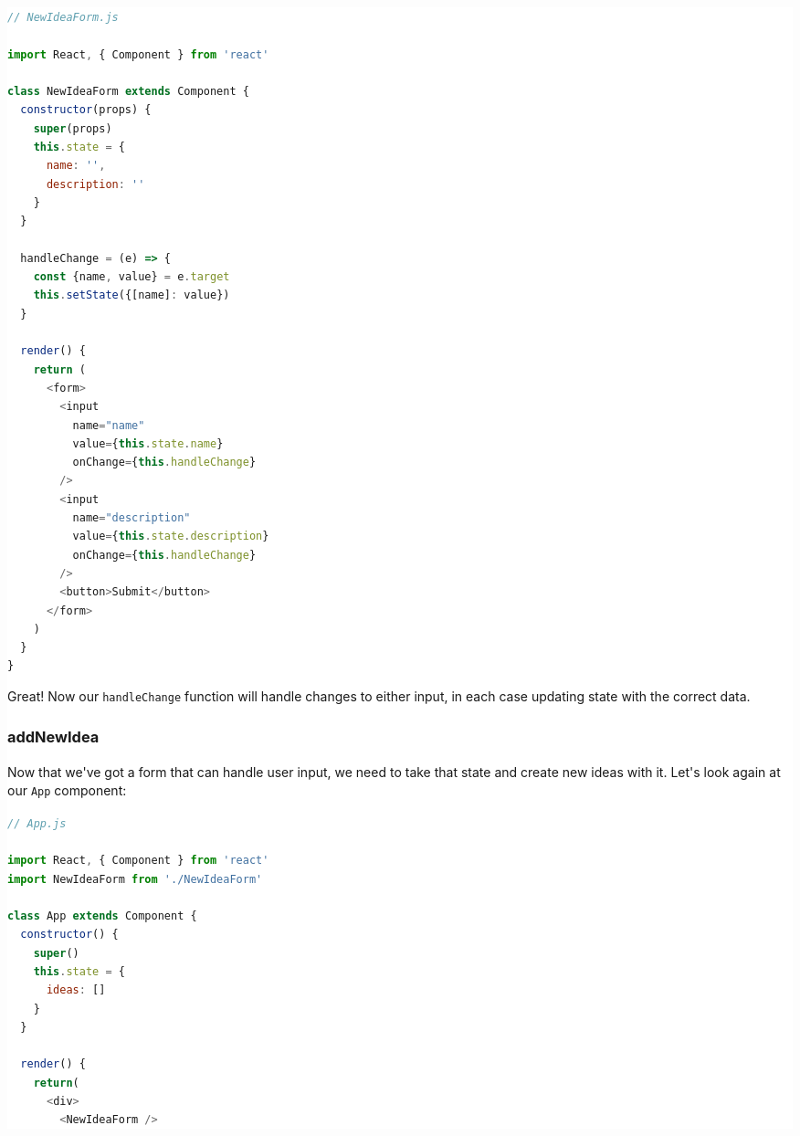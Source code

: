 ```js
// NewIdeaForm.js

import React, { Component } from 'react'

class NewIdeaForm extends Component {
  constructor(props) {
    super(props)
    this.state = {
      name: '',
      description: ''
    }
  }

  handleChange = (e) => {
    const {name, value} = e.target
    this.setState({[name]: value})
  }

  render() {
    return (
      <form>
        <input
          name="name"
          value={this.state.name}
          onChange={this.handleChange}
        />
        <input
          name="description"
          value={this.state.description}
          onChange={this.handleChange}
        />
        <button>Submit</button>
      </form>
    )
  }
}
```

Great! Now our `handleChange` function will handle changes to either input, in
each case updating state with the correct data.

### addNewIdea

Now that we've got a form that can handle user input, we need to take that state
and create new ideas with it. Let's look again at our `App` component:

```js
// App.js

import React, { Component } from 'react'
import NewIdeaForm from './NewIdeaForm'

class App extends Component {
  constructor() {
    super()
    this.state = {
      ideas: []
    }
  }

  render() {
    return(
      <div>
        <NewIdeaForm />
```
